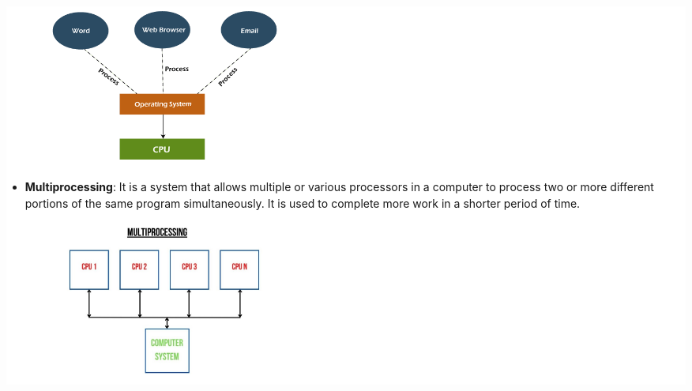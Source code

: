 <img src="./assets/images/M-OS.png" width="400" height="200">

- **Multiprocessing**: It is a system that allows multiple or various processors in a computer to process two or more different portions of the same program simultaneously. It is used to complete more work in a shorter period of time. 

<img src="./assets/images/Multiprocessing-OS.jpeg" width="400" height="200">
